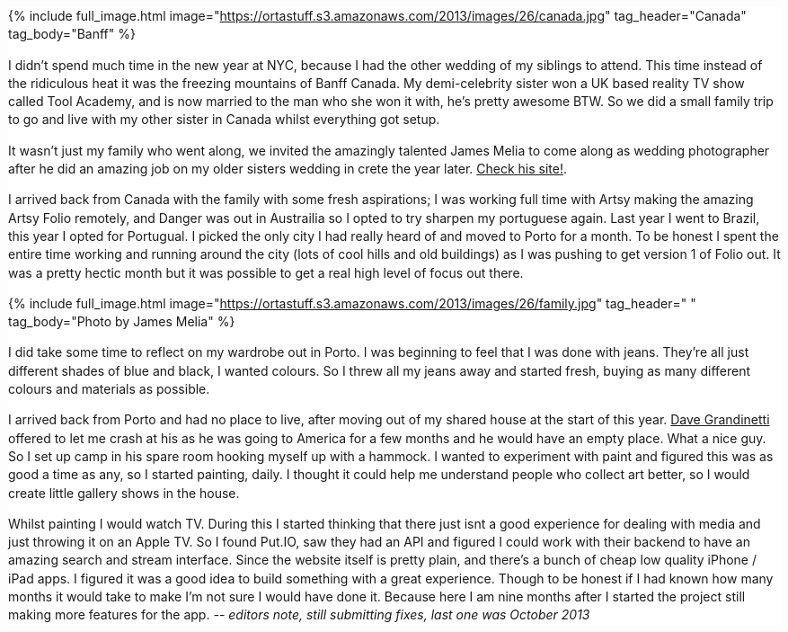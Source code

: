 {% include full_image.html image="https://ortastuff.s3.amazonaws.com/2013/images/26/canada.jpg" tag_header="Canada"
tag_body="Banff" %}

I didn’t spend much time in the new year at NYC, because I had the other wedding of my siblings to attend. This time
instead of the ridiculous heat it was the freezing mountains of Banff Canada. My demi-celebrity sister won a UK based
reality TV show called Tool Academy, and is now married to the man who she won it with, he’s pretty awesome BTW. So we
did a small family trip to go and live with my other sister in Canada whilst everything got setup.

It wasn’t just my family who went along, we invited the amazingly talented James Melia to come along as wedding
photographer after he did an amazing job on my older sisters wedding in crete the year later.
[Check his site!](http://www.boho-weddings.com/2012/01/04/jenny-and-bens-beautiful-grecian-pool-side-wedding/).

I arrived back from Canada with the family with some fresh aspirations; I was working full time with Artsy making the
amazing Artsy Folio remotely, and Danger was out in Austrailia so I opted to try sharpen my portuguese again. Last year
I went to Brazil, this year I opted for Portugual. I picked the only city I had really heard of and moved to Porto for a
month. To be honest I spent the entire time working and running around the city (lots of cool hills and old buildings)
as I was pushing to get version 1 of Folio out. It was a pretty hectic month but it was possible to get a real high
level of focus out there.

{% include full_image.html image="https://ortastuff.s3.amazonaws.com/2013/images/26/family.jpg" tag_header="&nbsp;"
tag_body="Photo by James Melia" %}

I did take some time to reflect on my wardrobe out in Porto. I was beginning to feel that I was done with jeans. They’re
all just different shades of blue and black, I wanted colours. So I threw all my jeans away and started fresh, buying as
many different colours and materials as possible.

I arrived back from Porto and had no place to live, after moving out of my shared house at the start of this year.
[Dave Grandinetti](http://twitter.com/dbgrandi) offered to let me crash at his as he was going to America for a few
months and he would have an empty place. What a nice guy. So I set up camp in his spare room hooking myself up with a
hammock. I wanted to experiment with paint and figured this was as good a time as any, so I started painting, daily. I
thought it could help me understand people who collect art better, so I would create little gallery shows in the house.

Whilst painting I would watch TV. During this I started thinking that there just isnt a good experience for dealing with
media and just throwing it on an Apple TV. So I found Put.IO, saw they had an API and figured I could work with their
backend to have an amazing search and stream interface. Since the website itself is pretty plain, and there’s a bunch of
cheap low quality iPhone / iPad apps. I figured it was a good idea to build something with a great experience. Though to
be honest if I had known how many months it would take to make I’m not sure I would have done it. Because here I am nine
months after I started the project still making more features for the app. _-- editors note, still submitting fixes,
last one was October 2013_
